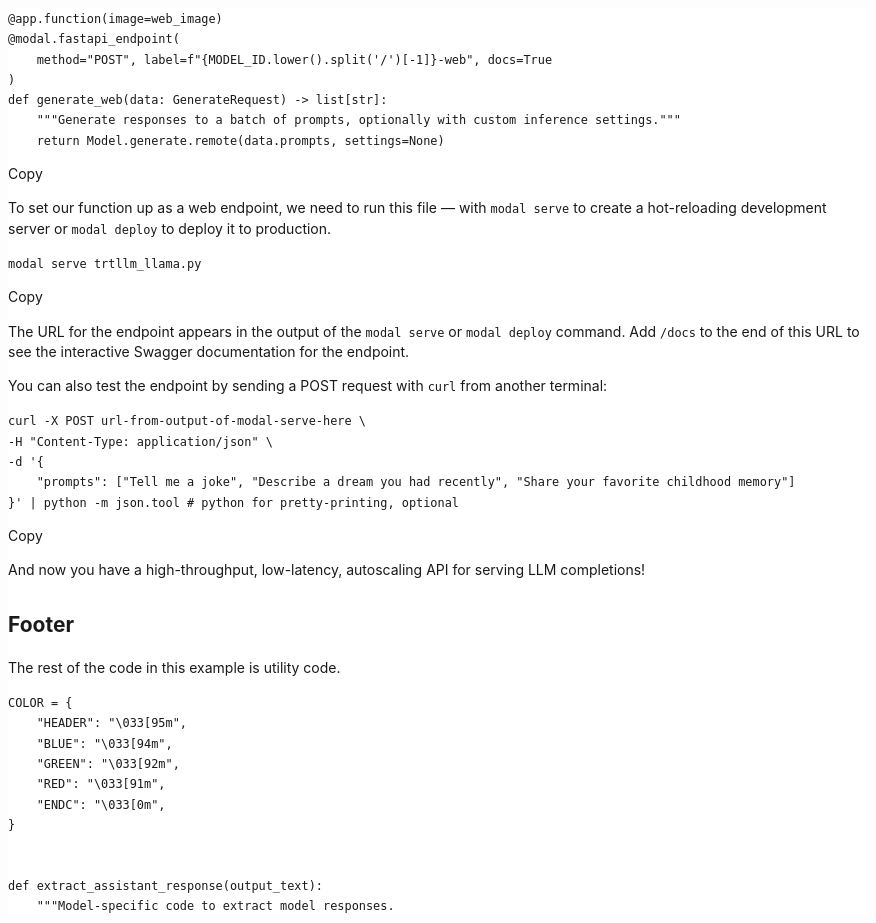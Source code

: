     @app.function(image=web_image)
    @modal.fastapi_endpoint(
        method="POST", label=f"{MODEL_ID.lower().split('/')[-1]}-web", docs=True
    )
    def generate_web(data: GenerateRequest) -> list[str]:
        """Generate responses to a batch of prompts, optionally with custom inference settings."""
        return Model.generate.remote(data.prompts, settings=None)

Copy

To set our function up as a web endpoint, we need to run this file — with
`modal serve` to create a hot-reloading development server or `modal deploy`
to deploy it to production.

    
    
    modal serve trtllm_llama.py

Copy

The URL for the endpoint appears in the output of the `modal serve` or `modal
deploy` command. Add `/docs` to the end of this URL to see the interactive
Swagger documentation for the endpoint.

You can also test the endpoint by sending a POST request with `curl` from
another terminal:

    
    
    curl -X POST url-from-output-of-modal-serve-here \
    -H "Content-Type: application/json" \
    -d '{
        "prompts": ["Tell me a joke", "Describe a dream you had recently", "Share your favorite childhood memory"]
    }' | python -m json.tool # python for pretty-printing, optional

Copy

And now you have a high-throughput, low-latency, autoscaling API for serving
LLM completions!

## Footer

The rest of the code in this example is utility code.

    
    
    COLOR = {
        "HEADER": "\033[95m",
        "BLUE": "\033[94m",
        "GREEN": "\033[92m",
        "RED": "\033[91m",
        "ENDC": "\033[0m",
    }
    
    
    def extract_assistant_response(output_text):
        """Model-specific code to extract model responses.
    